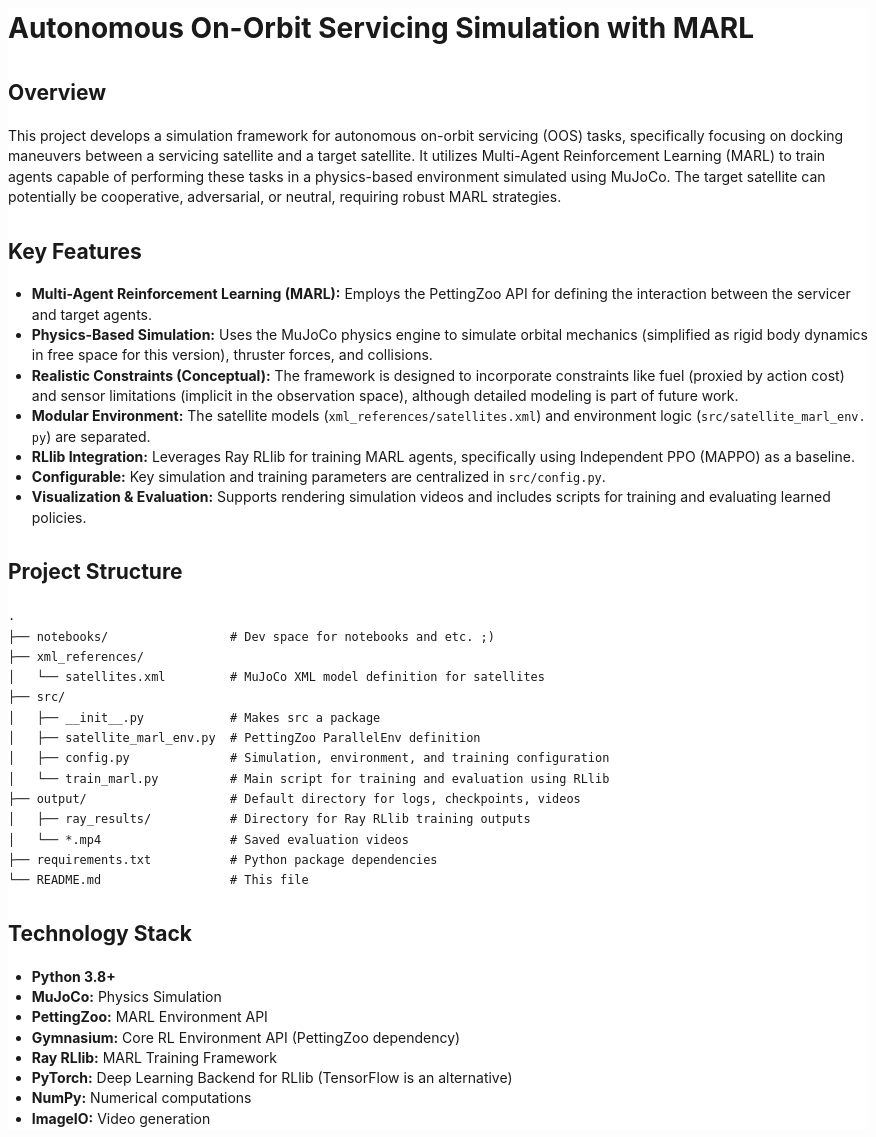 # Autonomous On-Orbit Servicing Simulation with MARL

## Overview

This project develops a simulation framework for autonomous on-orbit servicing (OOS) tasks, specifically focusing on docking maneuvers between a servicing satellite and a target satellite. It utilizes Multi-Agent Reinforcement Learning (MARL) to train agents capable of performing these tasks in a physics-based environment simulated using MuJoCo. The target satellite can potentially be cooperative, adversarial, or neutral, requiring robust MARL strategies.

## Key Features

*   **Multi-Agent Reinforcement Learning (MARL):** Employs the PettingZoo API for defining the interaction between the servicer and target agents.
*   **Physics-Based Simulation:** Uses the MuJoCo physics engine to simulate orbital mechanics (simplified as rigid body dynamics in free space for this version), thruster forces, and collisions.
*   **Realistic Constraints (Conceptual):** The framework is designed to incorporate constraints like fuel (proxied by action cost) and sensor limitations (implicit in the observation space), although detailed modeling is part of future work.
*   **Modular Environment:** The satellite models (`xml_references/satellites.xml`) and environment logic (`src/satellite_marl_env.py`) are separated.
*   **RLlib Integration:** Leverages Ray RLlib for training MARL agents, specifically using Independent PPO (MAPPO) as a baseline.
*   **Configurable:** Key simulation and training parameters are centralized in `src/config.py`.
*   **Visualization & Evaluation:** Supports rendering simulation videos and includes scripts for training and evaluating learned policies.

## Project Structure

```
.
├── notebooks/                 # Dev space for notebooks and etc. ;)
├── xml_references/
│   └── satellites.xml         # MuJoCo XML model definition for satellites
├── src/
│   ├── __init__.py            # Makes src a package
│   ├── satellite_marl_env.py  # PettingZoo ParallelEnv definition
│   ├── config.py              # Simulation, environment, and training configuration
│   └── train_marl.py          # Main script for training and evaluation using RLlib
├── output/                    # Default directory for logs, checkpoints, videos
│   ├── ray_results/           # Directory for Ray RLlib training outputs
│   └── *.mp4                  # Saved evaluation videos
├── requirements.txt           # Python package dependencies
└── README.md                  # This file
```

## Technology Stack

*   **Python 3.8+**
*   **MuJoCo:** Physics Simulation
*   **PettingZoo:** MARL Environment API
*   **Gymnasium:** Core RL Environment API (PettingZoo dependency)
*   **Ray RLlib:** MARL Training Framework
*   **PyTorch:** Deep Learning Backend for RLlib (TensorFlow is an alternative)
*   **NumPy:** Numerical computations
*   **ImageIO:** Video generation
